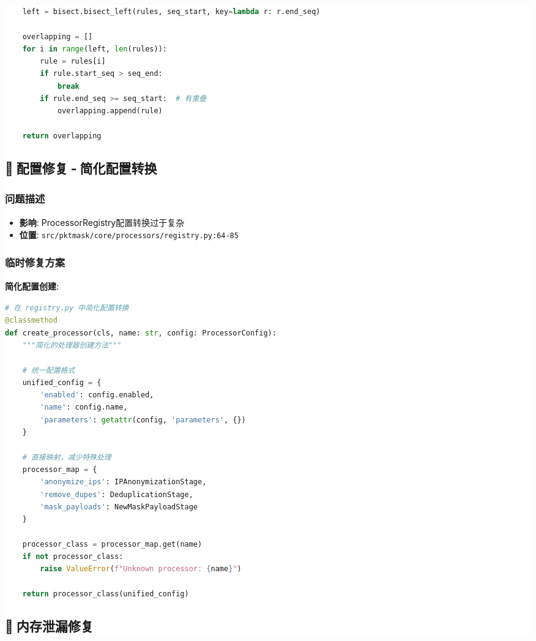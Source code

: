 ```python
    left = bisect.bisect_left(rules, seq_start, key=lambda r: r.end_seq)
    
    overlapping = []
    for i in range(left, len(rules)):
        rule = rules[i]
        if rule.start_seq > seq_end:
            break
        if rule.end_seq >= seq_start:  # 有重叠
            overlapping.append(rule)
    
    return overlapping
```

## 🔧 配置修复 - 简化配置转换

### 问题描述
- **影响**: ProcessorRegistry配置转换过于复杂
- **位置**: `src/pktmask/core/processors/registry.py:64-85`

### 临时修复方案

**简化配置创建**:
```python
# 在 registry.py 中简化配置转换
@classmethod
def create_processor(cls, name: str, config: ProcessorConfig):
    """简化的处理器创建方法"""
    
    # 统一配置格式
    unified_config = {
        'enabled': config.enabled,
        'name': config.name,
        'parameters': getattr(config, 'parameters', {})
    }
    
    # 直接映射，减少特殊处理
    processor_map = {
        'anonymize_ips': IPAnonymizationStage,
        'remove_dupes': DeduplicationStage,
        'mask_payloads': NewMaskPayloadStage
    }
    
    processor_class = processor_map.get(name)
    if not processor_class:
        raise ValueError(f"Unknown processor: {name}")
    
    return processor_class(unified_config)
```

## 🚨 内存泄漏修复
